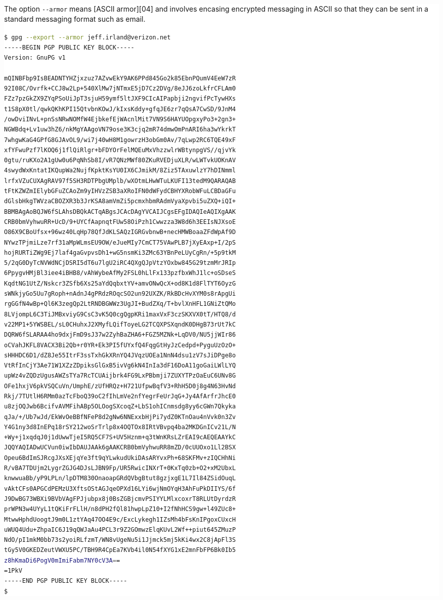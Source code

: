 The option `--armor` means [ASCII armor][04] and involves encasing encrypted messaging
in ASCII so that they can be sent in a standard messaging format such as email.

```bash
$ gpg --export --armor jeff.irland@verizon.net
-----BEGIN PGP PUBLIC KEY BLOCK-----
Version: GnuPG v1

mQINBFbp9IsBEADNTYHZjxzuz7AZvwEkY9AK6PPd845Go2k85EbnPQumV4EeW7zR
92I08C/Ovrfk+CCJ8w2Lp+540XlMw7jNTmxE5jD7Cz2DVg/8eJJ6zoLkfrCFLAm0
FZz7pzGkZX9ZYqPSoUiJpT3sjuH59ymf5ltJXF9CIcAIPapbji2ngvifPcTywHXs
t1S8pX0tl/qwkQKhKPI15QtvbnKOwJ/kIxsKddy+gfqJE6zr7qQsA7CwSD/9JnM4
/owDviINvL+pnSsNRwNOMfW4EjbkefEjWAcnlMit7VN9S6HAYUOpgxyPo3+2gn3+
NGWBdq+Lv1uw3hZ6/nkMgYAAgoVN79ose3K3cjq2mR74dmwOmPnARI6ha3wYkrkT
7whgwKaG4GPfG8GJAvOL9/wi7j40wH8M1gowrzH3obGm0Av/7qLwp2RC6TQE49xF
xfYFwuPzf7lKOQ6j1flQiRlgr+bFDYOrFelMQEuMxVhzzwlrWBtynpgVS//qjvYk
0gtu/ruKXo2A1gUw0u6PqNhSb8I/vR7QNzMWf80ZKuRVEDjuXLR/wLWTvkUOKnAV
4swydWxKntatIKQupWa2NujfKpktKsYU0IX6CJmikM/8Ziz5TAxuwlzY7hDINmml
lrfxVZuCUXAgRAV97f5SH3RDTPbgUMplb/wXOtmLHwWTuLKUFI13tedM9QARAQAB
tFtKZWZmIElybGFuZCAoZm9yIHVzZSB3aXRoIFN0dWFydCBHYXRobWFuLCBDaGFu
dGlsbHkgTWVzaCBOZXR3b3JrKSA8amVmZi5pcmxhbmRAdmVyaXpvbi5uZXQ+iQI+
BBMBAgAoBQJW6fSLAhsDBQkACTqABgsJCAcDAgYVCAIJCgsEFgIDAQIeAQIXgAAK
CRB0bmVyhwuRR+UcD/9+UYCfAapnqtFUw58OiPzh1Cwwzza3W8d6h3EEIsNJXsoE
O86X9CBoUfsx+96wz40LqHp78QfJdKLSAQzIGRGvbnwB+necHMWBoaaZFdWpAf9D
NYwzTPjmiLze7rf31aMpWLmsEU9OW/eJueMIy7CmCT75VAwPLB7jXyEAxp+I/2pS
hojRURTiZWg9Ej7laf4gaGvpvsDh1+wG5nsmKi3ZMc63YBnPeLUyCgRn/+5p9tkM
5/2qG0DyTcNVWdNCjDSRI5dT6u7lgU2iRC4QXgQJpVtzYOxbw845G29tzmMrJRIp
6PpygvHMjBl3iee4iBHB8/vAhWybeAfMy2FSL0hLlFx133pzfbxWhJ1lc+oSDseS
KqdtNG1UtZ/Nskcr3ZSfb6Xs25aYdQqbxtYV+amvONwQcX+od8K1d8FlTYT6OyzG
sWNkjyGo5Uu7gRoph+nAdnJ4gPRdzROqcSO2un92UXZK/RkBDcHvXYM0s8rApgUi
rgGGfN4wBp+Ql6K3zegQp2LtRNDBGWWz3UgJI+BudZXq/T+bvlXnHFL1GNiZtQMo
8LVjompL6C3TiJMBxviyG9CsC3vK5Q0cgQgpKRi1maxVxF3czSKXVX0tT/HTQ8/d
v22MP1+5YWSBEL/sL0CHuhxJ2XMyfLQifToyeLG2TCQXPSXqndK0DHgB73rUt7kC
DQRW6fSLARAA4ho9dxjFmD9sJ37w2ZyhBaZHA6+FGZ5MZNk+LqDV0/NU5jjWIr86
oCVahJKFL8VACX3Bi2Qb+r0YR+Ek3PI5fUYxfQ4FqgGtHyJzCedpd+PyguUzOzO+
sHHHDC6D1/dZ8Je55ItrF3ssTxhGkXRnYQ4JVqzUOEa1NnN4dsu1zV7sJiDPge8o
VtRfInCjY3Ae71W1XZzZDpiksGlGxB5ivVg6kN4InIa3dF16DoA11goGaiLWlLYQ
upWz4vZQDzUgusAWZsTYa7RcTCUAijbrk4FG9LxPBbmji7ZUXYTPzOaEuC6UNv8G
OFe1hxjV6pkVSQCuVn/UmphE/zUfHRQz+H721UfpwBqfV3+RhH5D0j8g4N63HvNd
Rkj/7TUtlH6RMm0azTcFboQ39oC2fIhLmVe2nfYegrFeUrJqG+Jy4AfArfrJhcE0
u8zjOQJwb6BcifvAVMFihABp5OLOogSXcoqZ+LbS1ohICnmsdg8yy6cGWn7Qkyka
qJa/+/Ub7wJd/EkWvOeBBfNFeP8d2gNw6NNExxbHjPi7ydZ0KTnOau4nVvk0n3Zv
Y4G1ny3d8InEPq18rSY212woSrTrlp8x4OQTOx8IRtVBvpq4ba2MKDGnICv21L/N
+Wy+j1xqdqJ0j1dUwwTjeI5RQ5CF7S+UV5Hznm+q3tWnKRsLZrEAI9cAEQEAAYkC
JQQYAQIADwUCVun0iwIbDAUJAAk6gAAKCRB0bmVyhwuRR8mZD/0cUUOxo1Ll2BSX
Opeu6BdImSJRcgJXsXEjqYe3ft9qYLwkudUkiDAsARYvxPh+68SKFMv+zIQCHhNi
R/vBA7TDUjm2LygrZGJG4DJsLJBN9Fp/UR5RwicINXrT+0KxTq0zb+O2+xM2UbxL
knwwuaBb/yP9LPLn/lpDTM830OnaoapGRdQVbgBtut8gzjxgE1L7Il84ZSidOuqL
vAktCFs0APGCdPEMzU3XftsOStAGJqeOPXd16LYi6wjNmOYqH3AhFuPkDIIYS/6f
J9DwBG73WBXi9BVbVAgFPJjubpx8j0BsZGBjcmvPSIYYLMlxcoxrT8RLUtDyrdzR
prWPN3w4UYyL1tQKiFrFLlH/n8dPH2fQl81hwpLpZ10+I2fNhHCS9gw+l49ZUc8+
MtwwHphdUoogtJ9m0L1ztYAq47OO4E9c/ExcLykegh1IZsMh4bFsKnIPgoxCUxcH
uWUQ4Udu+ZhpaIC6J19qQWJaAu4PCL3r9Z2GOmwzElqKUvL2Wf++piut645ZMuzP
NdO/pI1mkM0bb73s2yoiRLfzmT/WN8vUgeNu5i1Jjmck5mj5kKi4wx2C8jApFl3S
tGy5V0GKEDZeutVWXU5PC/TBH9R4CpEa7KVb4il0N54fXYG1xE2mnFbFP6Bk0Ib5
z8hKmaDi6PogV0mImiFabm7NY0cV3A==
=1PkV
-----END PGP PUBLIC KEY BLOCK-----
$
```
